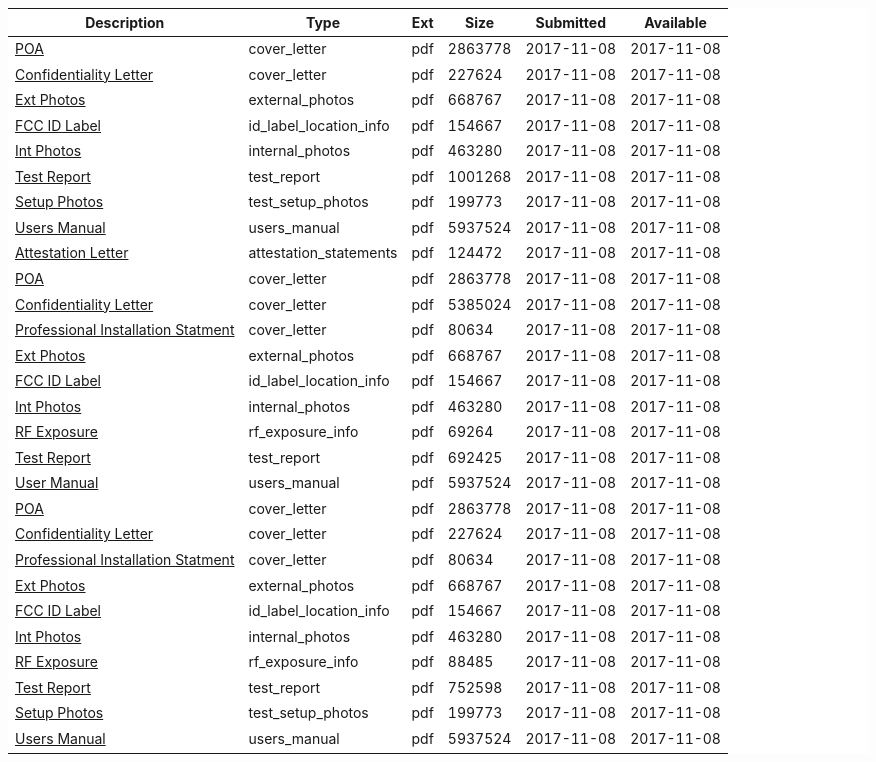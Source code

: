 | Description | Type | Ext | Size | Submitted | Available |
| ----------- | ---- | --- | ---- | --------- | --------- |
| [POA](2AL59WB-R30B/8f7c9f568882010eaf05b8f04affb69e/3631931.pdf) | cover_letter | pdf | 2863778 | 2017-11-08 | 2017-11-08 |
| [Confidentiality Letter](2AL59WB-R30B/8f7c9f568882010eaf05b8f04affb69e/3631932.pdf) | cover_letter | pdf | 227624 | 2017-11-08 | 2017-11-08 |
| [Ext Photos](2AL59WB-R30B/8f7c9f568882010eaf05b8f04affb69e/3631934.pdf) | external_photos | pdf | 668767 | 2017-11-08 | 2017-11-08 |
| [FCC ID Label](2AL59WB-R30B/8f7c9f568882010eaf05b8f04affb69e/3631935.pdf) | id_label_location_info | pdf | 154667 | 2017-11-08 | 2017-11-08 |
| [Int Photos](2AL59WB-R30B/8f7c9f568882010eaf05b8f04affb69e/3631936.pdf) | internal_photos | pdf | 463280 | 2017-11-08 | 2017-11-08 |
| [Test Report](2AL59WB-R30B/8f7c9f568882010eaf05b8f04affb69e/3631939.pdf) | test_report | pdf | 1001268 | 2017-11-08 | 2017-11-08 |
| [Setup Photos](2AL59WB-R30B/8f7c9f568882010eaf05b8f04affb69e/3631940.pdf) | test_setup_photos | pdf | 199773 | 2017-11-08 | 2017-11-08 |
| [Users Manual](2AL59WB-R30B/8f7c9f568882010eaf05b8f04affb69e/3631941.pdf) | users_manual | pdf | 5937524 | 2017-11-08 | 2017-11-08 |
| [Attestation Letter](2AL59WB-R30B/6c63911c74d9921a13218edc3c13ac4c/3632010.pdf) | attestation_statements | pdf | 124472 | 2017-11-08 | 2017-11-08 |
| [POA](2AL59WB-R30B/6c63911c74d9921a13218edc3c13ac4c/3631931.pdf) | cover_letter | pdf | 2863778 | 2017-11-08 | 2017-11-08 |
| [Confidentiality Letter](2AL59WB-R30B/6c63911c74d9921a13218edc3c13ac4c/3632008.pdf) | cover_letter | pdf | 5385024 | 2017-11-08 | 2017-11-08 |
| [Professional Installation Statment](2AL59WB-R30B/6c63911c74d9921a13218edc3c13ac4c/3631954.pdf) | cover_letter | pdf | 80634 | 2017-11-08 | 2017-11-08 |
| [Ext Photos](2AL59WB-R30B/6c63911c74d9921a13218edc3c13ac4c/3631934.pdf) | external_photos | pdf | 668767 | 2017-11-08 | 2017-11-08 |
| [FCC ID Label](2AL59WB-R30B/6c63911c74d9921a13218edc3c13ac4c/3631935.pdf) | id_label_location_info | pdf | 154667 | 2017-11-08 | 2017-11-08 |
| [Int Photos](2AL59WB-R30B/6c63911c74d9921a13218edc3c13ac4c/3631936.pdf) | internal_photos | pdf | 463280 | 2017-11-08 | 2017-11-08 |
| [RF Exposure](2AL59WB-R30B/6c63911c74d9921a13218edc3c13ac4c/3632020.pdf) | rf_exposure_info | pdf | 69264 | 2017-11-08 | 2017-11-08 |
| [Test Report](2AL59WB-R30B/6c63911c74d9921a13218edc3c13ac4c/3632021.pdf) | test_report | pdf | 692425 | 2017-11-08 | 2017-11-08 |
| [User Manual](2AL59WB-R30B/6c63911c74d9921a13218edc3c13ac4c/3631941.pdf) | users_manual | pdf | 5937524 | 2017-11-08 | 2017-11-08 |
| [POA](2AL59WB-R30B/8388580d418dff1212f1f893755b70b2/3631931.pdf) | cover_letter | pdf | 2863778 | 2017-11-08 | 2017-11-08 |
| [Confidentiality Letter](2AL59WB-R30B/8388580d418dff1212f1f893755b70b2/3631932.pdf) | cover_letter | pdf | 227624 | 2017-11-08 | 2017-11-08 |
| [Professional Installation Statment](2AL59WB-R30B/8388580d418dff1212f1f893755b70b2/3631954.pdf) | cover_letter | pdf | 80634 | 2017-11-08 | 2017-11-08 |
| [Ext Photos](2AL59WB-R30B/8388580d418dff1212f1f893755b70b2/3631934.pdf) | external_photos | pdf | 668767 | 2017-11-08 | 2017-11-08 |
| [FCC ID Label](2AL59WB-R30B/8388580d418dff1212f1f893755b70b2/3631935.pdf) | id_label_location_info | pdf | 154667 | 2017-11-08 | 2017-11-08 |
| [Int Photos](2AL59WB-R30B/8388580d418dff1212f1f893755b70b2/3631936.pdf) | internal_photos | pdf | 463280 | 2017-11-08 | 2017-11-08 |
| [RF Exposure](2AL59WB-R30B/8388580d418dff1212f1f893755b70b2/3631973.pdf) | rf_exposure_info | pdf | 88485 | 2017-11-08 | 2017-11-08 |
| [Test Report](2AL59WB-R30B/8388580d418dff1212f1f893755b70b2/3631962.pdf) | test_report | pdf | 752598 | 2017-11-08 | 2017-11-08 |
| [Setup Photos](2AL59WB-R30B/8388580d418dff1212f1f893755b70b2/3631940.pdf) | test_setup_photos | pdf | 199773 | 2017-11-08 | 2017-11-08 |
| [Users Manual](2AL59WB-R30B/8388580d418dff1212f1f893755b70b2/3631941.pdf) | users_manual | pdf | 5937524 | 2017-11-08 | 2017-11-08 |
